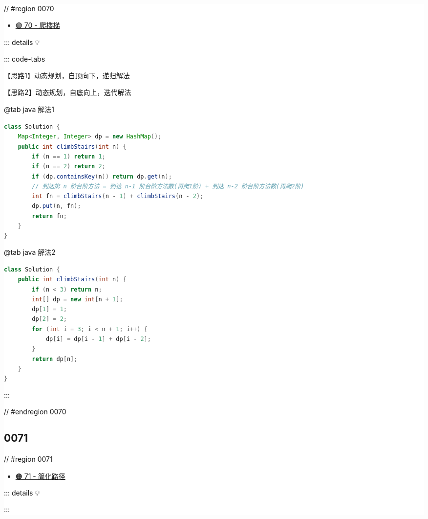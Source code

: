 // #region 0070 

- [🟢 70 - 爬楼梯](https://leetcode.cn/problems/climbing-stairs)

::: details 💡

::: code-tabs

【思路1】动态规划，自顶向下，递归解法

【思路2】动态规划，自底向上，迭代解法

@tab java 解法1
```java
class Solution {
    Map<Integer, Integer> dp = new HashMap();
    public int climbStairs(int n) {
        if (n == 1) return 1;
        if (n == 2) return 2;
        if (dp.containsKey(n)) return dp.get(n);
        // 到达第 n 阶台阶方法 = 到达 n-1 阶台阶方法数(再爬1阶) + 到达 n-2 阶台阶方法数(再爬2阶)
        int fn = climbStairs(n - 1) + climbStairs(n - 2);
        dp.put(n, fn);
        return fn;
    }
}
```

@tab java 解法2
```java
class Solution {
    public int climbStairs(int n) {
        if (n < 3) return n;
        int[] dp = new int[n + 1];
        dp[1] = 1;
        dp[2] = 2;
        for (int i = 3; i < n + 1; i++) {
            dp[i] = dp[i - 1] + dp[i - 2];
        }
        return dp[n];
    }
}
```

:::

// #endregion 0070

## 0071

// #region 0071

- [🟠 71 - 简化路径](https://leetcode.cn/problems/simplify-path)

::: details 💡

:::
